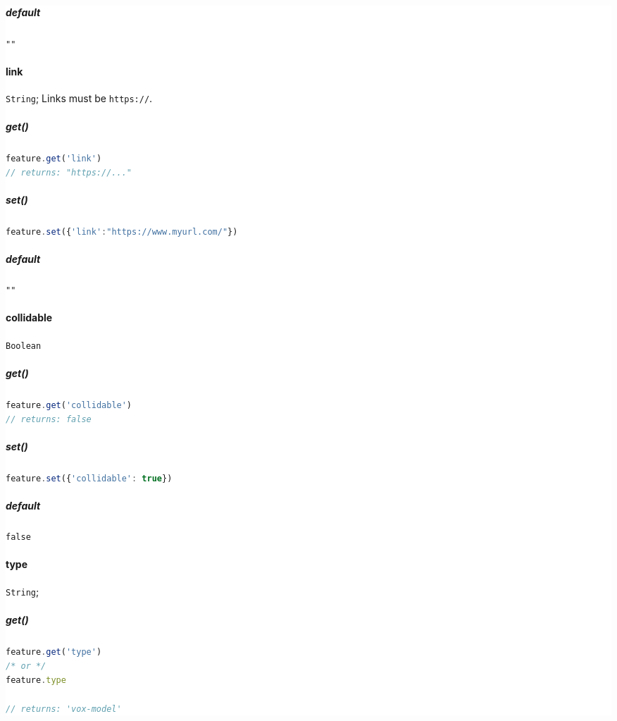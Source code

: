 ##### default

`""`

#### link
`String`; Links must be `https://`.

##### get()

```js
feature.get('link')
// returns: "https://..."
```

##### set()

```js
feature.set({'link':"https://www.myurl.com/"})
```

##### default

`""`

#### collidable
`Boolean`

##### get()

```js
feature.get('collidable')
// returns: false
```

##### set()

```js
feature.set({'collidable': true})
```

##### default

`false`

#### type
`String`;

##### get()

```js
feature.get('type')
/* or */
feature.type

// returns: 'vox-model'
```